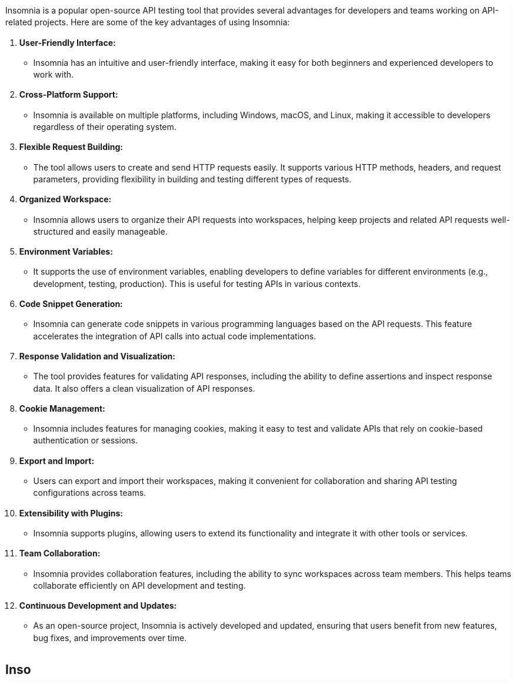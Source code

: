 Insomnia is a popular open-source API testing tool that provides several advantages for developers and teams working on API-related projects. Here are some of the key advantages of using Insomnia:

1. **User-Friendly Interface:**
   - Insomnia has an intuitive and user-friendly interface, making it easy for both beginners and experienced developers to work with.

2. **Cross-Platform Support:**
   - Insomnia is available on multiple platforms, including Windows, macOS, and Linux, making it accessible to developers regardless of their operating system.

3. **Flexible Request Building:**
   - The tool allows users to create and send HTTP requests easily. It supports various HTTP methods, headers, and request parameters, providing flexibility in building and testing different types of requests.

4. **Organized Workspace:**
   - Insomnia allows users to organize their API requests into workspaces, helping keep projects and related API requests well-structured and easily manageable.

5. **Environment Variables:**
   - It supports the use of environment variables, enabling developers to define variables for different environments (e.g., development, testing, production). This is useful for testing APIs in various contexts.

6. **Code Snippet Generation:**
   - Insomnia can generate code snippets in various programming languages based on the API requests. This feature accelerates the integration of API calls into actual code implementations.

7. **Response Validation and Visualization:**
   - The tool provides features for validating API responses, including the ability to define assertions and inspect response data. It also offers a clean visualization of API responses.

8. **Cookie Management:**
   - Insomnia includes features for managing cookies, making it easy to test and validate APIs that rely on cookie-based authentication or sessions.

9. **Export and Import:**
   - Users can export and import their workspaces, making it convenient for collaboration and sharing API testing configurations across teams.

10. **Extensibility with Plugins:**
    - Insomnia supports plugins, allowing users to extend its functionality and integrate it with other tools or services.

11. **Team Collaboration:**
    - Insomnia provides collaboration features, including the ability to sync workspaces across team members. This helps teams collaborate efficiently on API development and testing.

12. **Continuous Development and Updates:**
    - As an open-source project, Insomnia is actively developed and updated, ensuring that users benefit from new features, bug fixes, and improvements over time.



## Inso
